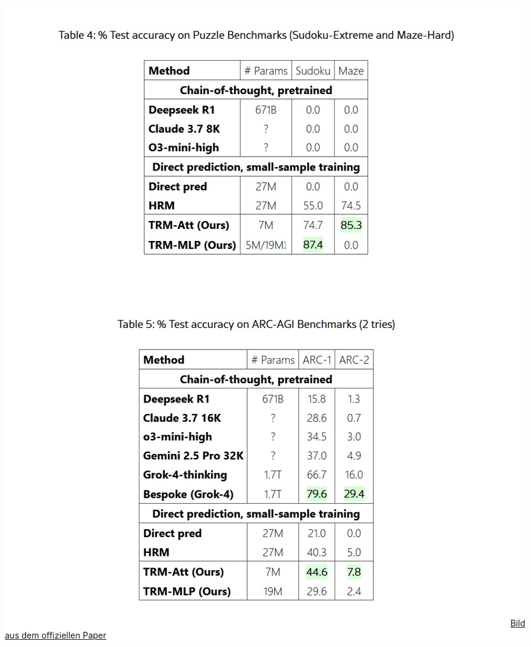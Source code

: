 ![puzzle-trm.jpg](puzzle-trm.jpg)
[Bild aus dem offiziellen Paper](https://arxiv.org/html/2510.04871v1)

